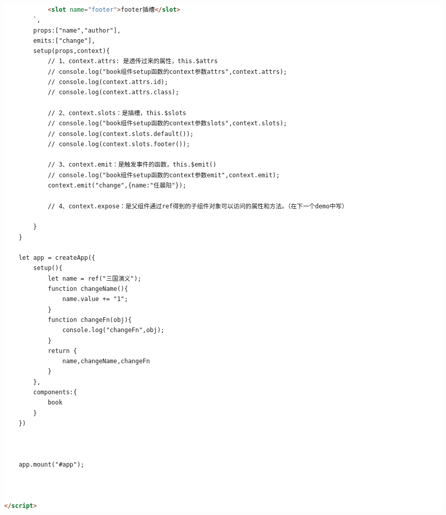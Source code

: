 ```html
            <slot name="footer">footer插槽</slot>
        `,        
        props:["name","author"],
        emits:["change"],
        setup(props,context){                          
            // 1、context.attrs: 是透传过来的属性，this.$attrs
            // console.log("book组件setup函数的context参数attrs",context.attrs);      
            // console.log(context.attrs.id);          
            // console.log(context.attrs.class);    

            // 2、context.slots：是插槽，this.$slots
            // console.log("book组件setup函数的context参数slots",context.slots);
            // console.log(context.slots.default());
            // console.log(context.slots.footer());

            // 3、context.emit：是触发事件的函数，this.$emit()
            // console.log("book组件setup函数的context参数emit",context.emit);
            context.emit("change",{name:"任晨阳"});

            // 4、context.expose：是父组件通过ref得到的子组件对象可以访问的属性和方法。（在下一个demo中写）
            
        }
    }

    let app = createApp({
        setup(){
            let name = ref("三国演义");
            function changeName(){
                name.value += "1";
            }
            function changeFn(obj){
                console.log("changeFn",obj);
            }
            return {
                name,changeName,changeFn
            }
        },
        components:{
            book
        }   
    })

    

    app.mount("#app");



</script>
```
